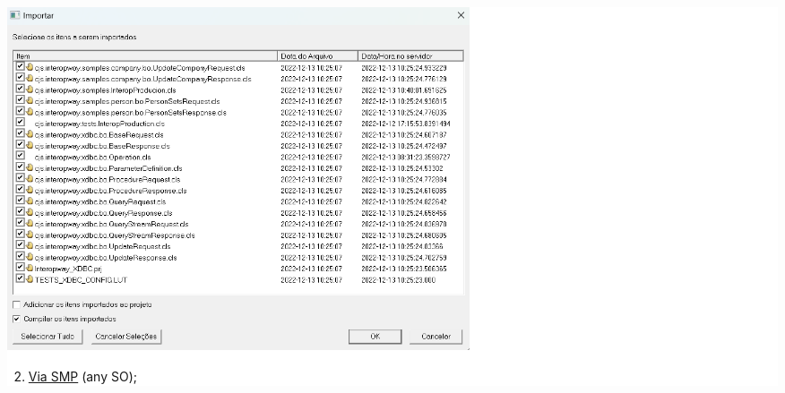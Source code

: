   <img src="./images/ImportacaoClassesStudio.png" width="60%" height="60%"/>
</p>

2. [Via SMP](https://docs.intersystems.com/ens201815ImportacaoClassesStudio.png/csp/docbook/DocBook.UI.Page.cls?KEY=ACLS#ACLS_import) (any SO);

<p style='text-align: justify;'>